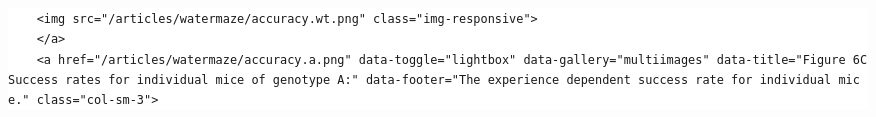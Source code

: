        <img src="/articles/watermaze/accuracy.wt.png" class="img-responsive">
        </a>
        <a href="/articles/watermaze/accuracy.a.png" data-toggle="lightbox" data-gallery="multiimages" data-title="Figure 6C Success rates for individual mice of genotype A:" data-footer="The experience dependent success rate for individual mice." class="col-sm-3">